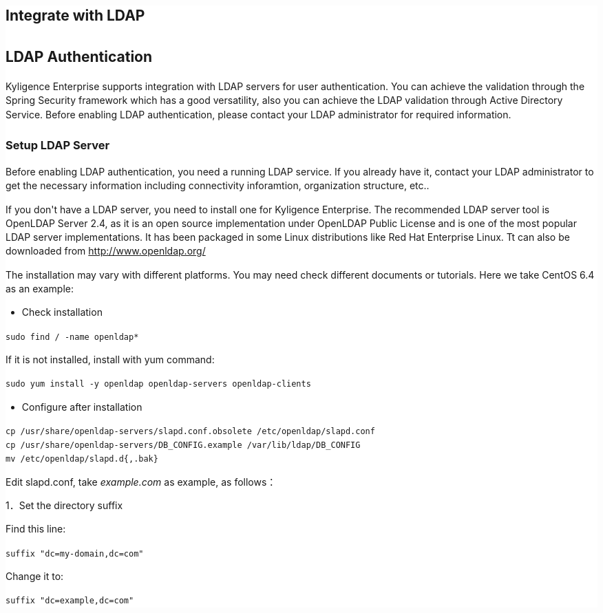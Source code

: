 ## Integrate with LDAP

## LDAP Authentication

Kyligence Enterprise supports integration with LDAP servers for user authentication. You can achieve the validation through the Spring Security framework which has a good versatility, also you can achieve the LDAP validation through Active Directory Service. Before enabling LDAP authentication, please contact your LDAP administrator for required information.

### Setup LDAP Server

Before enabling LDAP authentication, you need a running LDAP service. If you already have it, contact your LDAP administrator to get the necessary information including connectivity inforamtion, organization structure, etc..

If you don't have a LDAP server, you need to install one for Kyligence Enterprise. The recommended LDAP server tool is OpenLDAP Server 2.4, as it is an open source implementation under OpenLDAP Public License and is one of the most popular LDAP server implementations. It has been packaged in some Linux distributions like Red Hat Enterprise Linux. Tt can also be downloaded from http://www.openldap.org/

The installation may vary with different platforms. You may need check different documents or tutorials. Here we take CentOS 6.4 as an example:  

* Check installation

```shell
sudo find / -name openldap*
```

If it is not installed, install with yum command:

```shell
sudo yum install -y openldap openldap-servers openldap-clients
```

* Configure after installation

```shell
cp /usr/share/openldap-servers/slapd.conf.obsolete /etc/openldap/slapd.conf
cp /usr/share/openldap-servers/DB_CONFIG.example /var/lib/ldap/DB_CONFIG
mv /etc/openldap/slapd.d{,.bak}
```

Edit slapd.conf, take *example.com* as example, as follows：

1．Set the directory suffix

Find this line:

```
suffix "dc=my-domain,dc=com"
```

Change it to:

```
suffix "dc=example,dc=com"
```
